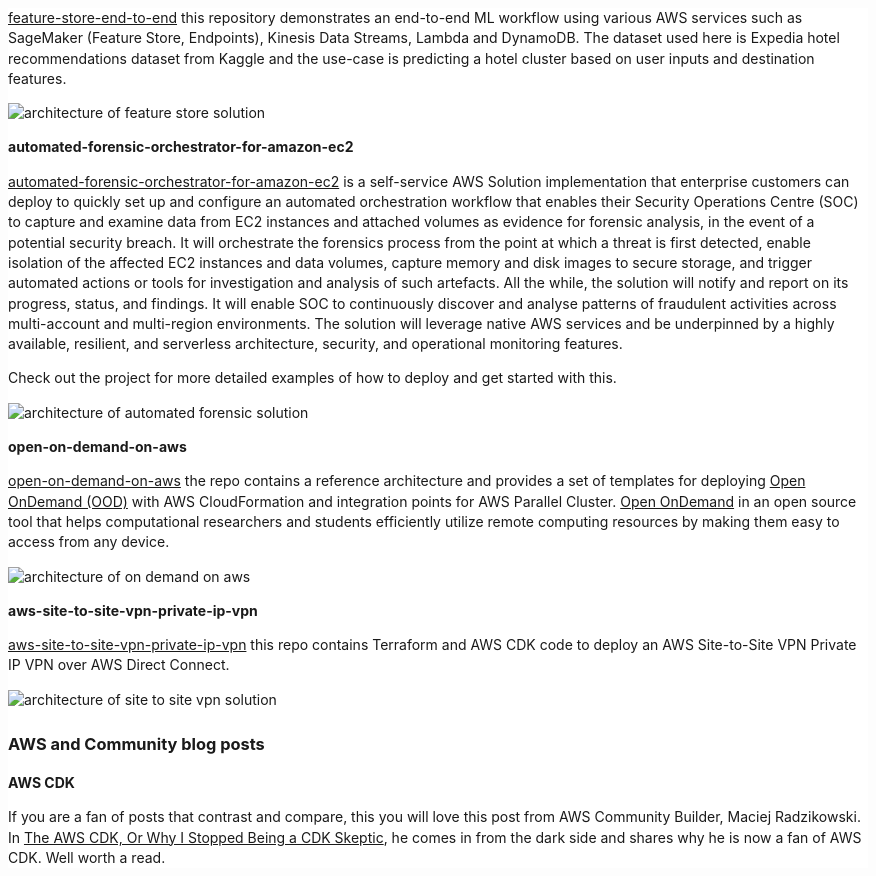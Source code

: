 [feature-store-end-to-end](https://aws-oss.beachgeek.co.uk/1xi) this repository demonstrates an end-to-end ML workflow using various AWS services such as SageMaker (Feature Store, Endpoints), Kinesis Data Streams, Lambda and DynamoDB. The dataset used here is Expedia hotel recommendations dataset from Kaggle and the use-case is predicting a hotel cluster based on user inputs and destination features.

![architecture of feature store solution](https://github.com/aws-samples/feature-store-end-to-end/blob/main/images/architecture.png?raw=true)

**automated-forensic-orchestrator-for-amazon-ec2**

[automated-forensic-orchestrator-for-amazon-ec2](https://aws-oss.beachgeek.co.uk/1xb) is a self-service AWS Solution implementation that enterprise customers can deploy to quickly set up and configure an automated orchestration workflow that enables their Security Operations Centre (SOC) to capture and examine data from EC2 instances and attached volumes as evidence for forensic analysis, in the event of a potential security breach. It will orchestrate the forensics process from the point at which a threat is first detected, enable isolation of the affected EC2 instances and data volumes, capture memory and disk images to secure storage, and trigger automated actions or tools for investigation and analysis of such artefacts. All the while, the solution will notify and report on its progress, status, and findings. It will enable SOC to continuously discover and analyse patterns of fraudulent activities across multi-account and multi-region environments. The solution will leverage native AWS services and be underpinned by a highly available, resilient, and serverless architecture, security, and operational monitoring features.

Check out the project for more detailed examples of how to deploy and get started with this.

![architecture of automated forensic solution](https://github.com/aws-solutions/automated-forensic-orchestrator-for-amazon-ec2/blob/main/source/architecture/architecture.png?raw=true)

**open-on-demand-on-aws**

[open-on-demand-on-aws](https://aws-oss.beachgeek.co.uk/1xg) the repo contains a reference architecture and provides a set of templates for deploying [Open OnDemand (OOD)](https://aws-oss.beachgeek.co.uk/1xh) with AWS CloudFormation and integration points for AWS Parallel Cluster. [Open OnDemand](https://aws-oss.beachgeek.co.uk/1xh) in an open source tool that helps computational researchers and students efficiently utilize remote computing resources by making them easy to access from any device.

![architecture of on demand on aws](https://github.com/aws-samples/open-on-demand-on-aws/blob/main/images/architecture.png?raw=true)

**aws-site-to-site-vpn-private-ip-vpn**

[aws-site-to-site-vpn-private-ip-vpn](https://aws-oss.beachgeek.co.uk/1xe) this repo contains Terraform and AWS CDK code to deploy an AWS Site-to-Site VPN Private IP VPN over AWS Direct Connect.

![architecture of site to site vpn solution](https://github.com/aws-samples/aws-site-to-site-vpn-private-ip-vpn/blob/main/images/aws_s2s_private_ip_vpn.png?raw=true)


### AWS and Community blog posts

**AWS CDK**

If you are a fan of posts that contrast and compare, this you will love this post from AWS Community Builder, Maciej Radzikowski. In [The AWS CDK, Or Why I Stopped Being a CDK Skeptic](https://aws-oss.beachgeek.co.uk/1xa), he comes in from the dark side and shares why he is now a fan of AWS CDK. Well worth a read.
